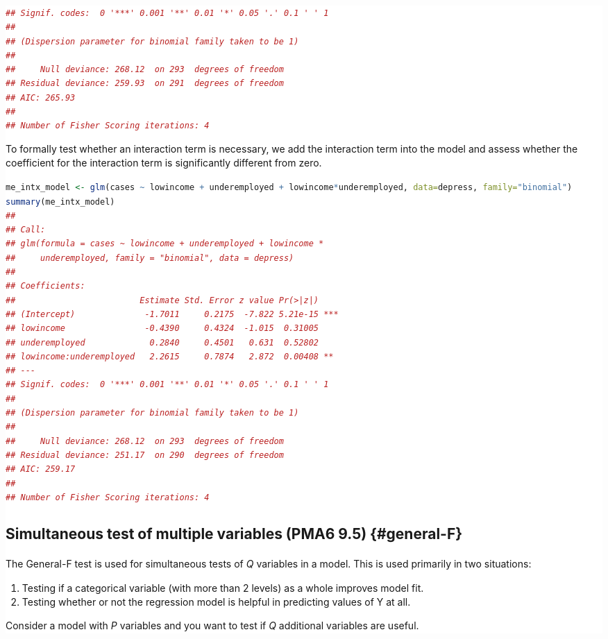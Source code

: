 ```r
## Signif. codes:  0 '***' 0.001 '**' 0.01 '*' 0.05 '.' 0.1 ' ' 1
## 
## (Dispersion parameter for binomial family taken to be 1)
## 
##     Null deviance: 268.12  on 293  degrees of freedom
## Residual deviance: 259.93  on 291  degrees of freedom
## AIC: 265.93
## 
## Number of Fisher Scoring iterations: 4
```

To formally test whether an interaction term is necessary, we add the interaction term into the model and assess whether the coefficient for the interaction term is significantly different from zero. 

```r
me_intx_model <- glm(cases ~ lowincome + underemployed + lowincome*underemployed, data=depress, family="binomial") 
summary(me_intx_model)
## 
## Call:
## glm(formula = cases ~ lowincome + underemployed + lowincome * 
##     underemployed, family = "binomial", data = depress)
## 
## Coefficients:
##                         Estimate Std. Error z value Pr(>|z|)    
## (Intercept)              -1.7011     0.2175  -7.822 5.21e-15 ***
## lowincome                -0.4390     0.4324  -1.015  0.31005    
## underemployed             0.2840     0.4501   0.631  0.52802    
## lowincome:underemployed   2.2615     0.7874   2.872  0.00408 ** 
## ---
## Signif. codes:  0 '***' 0.001 '**' 0.01 '*' 0.05 '.' 0.1 ' ' 1
## 
## (Dispersion parameter for binomial family taken to be 1)
## 
##     Null deviance: 268.12  on 293  degrees of freedom
## Residual deviance: 251.17  on 290  degrees of freedom
## AIC: 259.17
## 
## Number of Fisher Scoring iterations: 4
```


## Simultaneous test of multiple variables (PMA6 9.5) {#general-F}

The General-F test is used for simultaneous tests of $Q$ variables in a model. This is used primarily in two situations: 

1. Testing if a categorical variable (with more than 2 levels) as a whole improves model fit. 
2. Testing whether or not the regression model is helpful in predicting values of Y at all. 

Consider a model with $P$ variables and you want to test if $Q$ additional variables are useful.   
